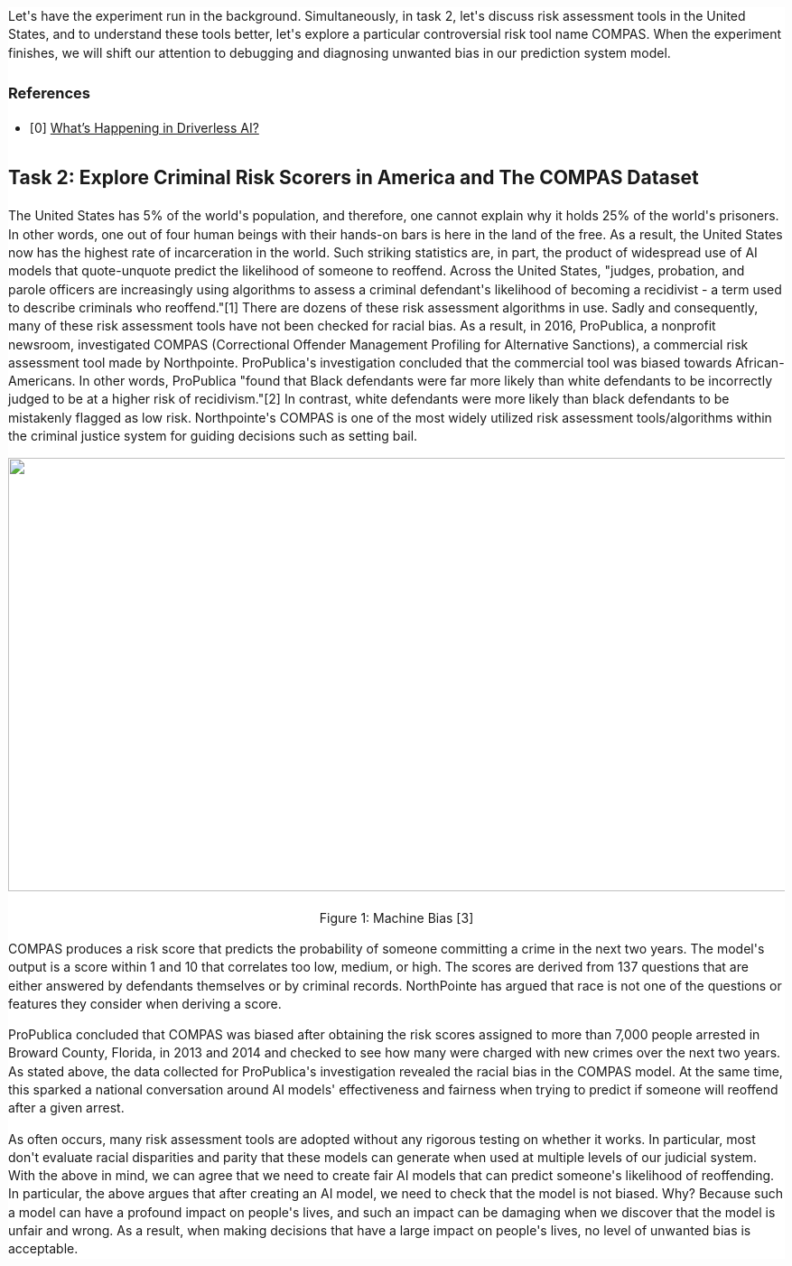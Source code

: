 Let's have the experiment run in the background. Simultaneously, in task 2, let's discuss risk assessment tools in the United States, and to understand these tools better, let's explore a particular controversial risk tool name COMPAS. When the experiment finishes, we will shift our attention to debugging and diagnosing unwanted bias in our prediction system model.

### References

- [0] [What’s Happening in Driverless AI?](http://docs.h2o.ai/driverless-ai/latest-stable/docs/userguide/experiment-settings.html?highlight=reproducible#reproducible)

## Task 2: Explore Criminal Risk Scorers in America and The COMPAS Dataset

The United States has 5% of the world's population, and therefore, one cannot explain why it holds 25% of the world's prisoners. In other words, one out of four human beings with their hands-on bars is here in the land of the free. As a result, the United States now has the highest rate of incarceration in the world. Such striking statistics are, in part, the product of widespread use of AI models that quote-unquote predict the likelihood of someone to reoffend. Across the United States, "judges, probation, and parole officers are increasingly using algorithms to assess a criminal defendant's likelihood of becoming a recidivist - a term used to describe criminals who reoffend."[1] There are dozens of these risk assessment algorithms in use. Sadly and consequently, many of these risk assessment tools have not been checked for racial bias. As a result, in 2016, ProPublica, a nonprofit newsroom, investigated COMPAS (Correctional Offender Management Profiling for Alternative Sanctions), a commercial risk assessment tool made by Northpointe. ProPublica's investigation concluded that the commercial tool was biased towards African-Americans. In other words, ProPublica "found that Black defendants were far more likely than white defendants to be incorrectly judged to be at a higher risk of recidivism."[2] In contrast, white defendants were more likely than black defendants to be mistakenly flagged as low risk. Northpointe's COMPAS is one of the most widely utilized risk assessment tools/algorithms within the criminal justice system for guiding decisions such as setting bail. 


<p align="center">
    <img src="assets/disparity.jpg" width="1300" height="480"> 
    <p align="center">Figure 1: Machine Bias [3]</p>
</p>

COMPAS produces a risk score that predicts the probability of someone committing a crime in the next two years. The model's output is a score within 1 and 10 that correlates too low, medium, or high. The scores are derived from 137 questions that are either answered by defendants themselves or by criminal records. NorthPointe has argued that race is not one of the questions or features they consider when deriving a score. 

ProPublica concluded that COMPAS was biased after obtaining the risk scores assigned to more than 7,000 people arrested in Broward County, Florida, in 2013 and 2014 and checked to see how many were charged with new crimes over the next two years. As stated above, the data collected for ProPublica's investigation revealed the racial bias in the COMPAS model. At the same time, this sparked a national conversation around AI models' effectiveness and fairness when trying to predict if someone will reoffend after a given arrest. 

As often occurs, many risk assessment tools are adopted without any rigorous testing on whether it works. In particular, most don't evaluate racial disparities and parity that these models can generate when used at multiple levels of our judicial system. 
With the above in mind, we can agree that we need to create fair AI models that can predict someone's likelihood of reoffending. In particular, the above argues that after creating an AI model, we need to check that the model is not biased. Why? Because such a model can have a profound impact on people's lives, and such an impact can be damaging when we discover that the model is unfair and wrong. As a result, when making decisions that have a large impact on people's lives, no level of unwanted bias is acceptable. 
